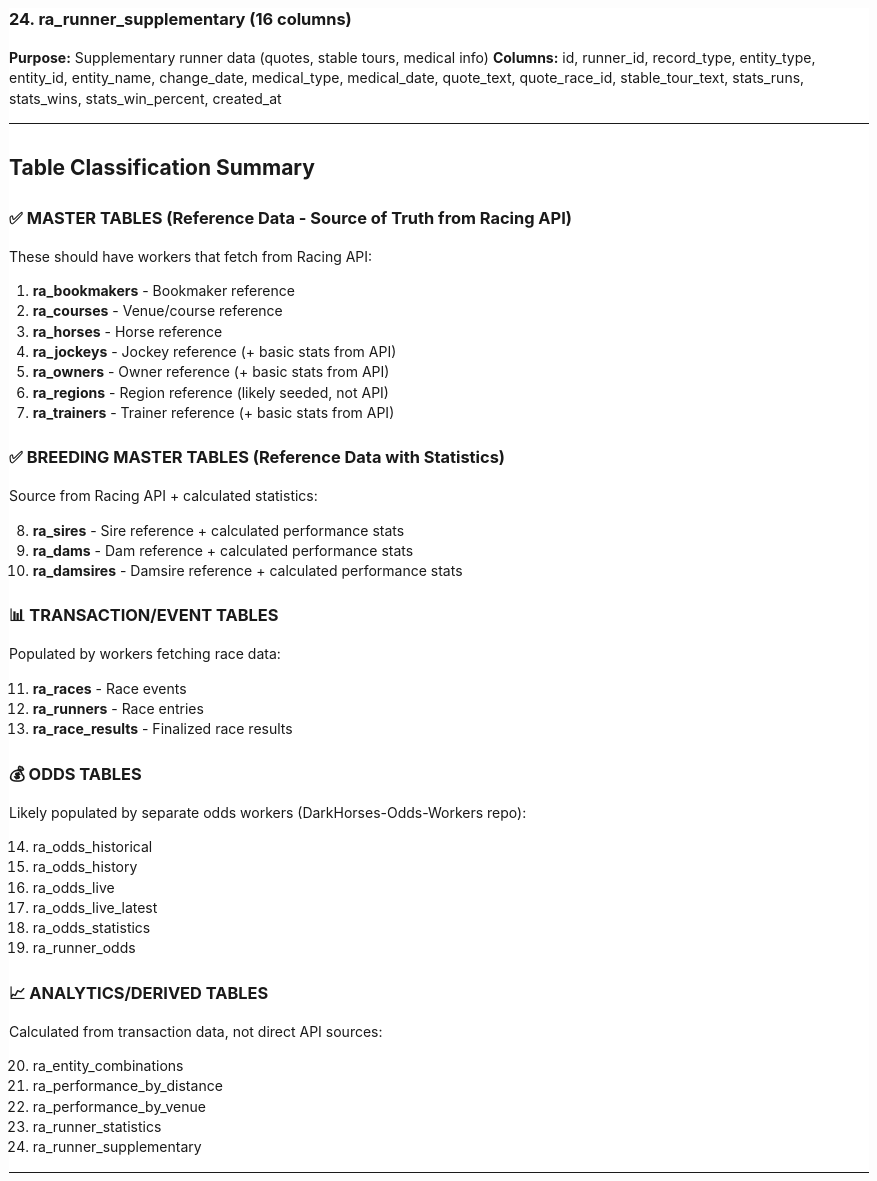 ### 24. ra_runner_supplementary (16 columns)
**Purpose:** Supplementary runner data (quotes, stable tours, medical info)
**Columns:** id, runner_id, record_type, entity_type, entity_id, entity_name, change_date, medical_type, medical_date, quote_text, quote_race_id, stable_tour_text, stats_runs, stats_wins, stats_win_percent, created_at

---

## Table Classification Summary

### ✅ MASTER TABLES (Reference Data - Source of Truth from Racing API)
These should have workers that fetch from Racing API:

1. **ra_bookmakers** - Bookmaker reference
2. **ra_courses** - Venue/course reference
3. **ra_horses** - Horse reference
4. **ra_jockeys** - Jockey reference (+ basic stats from API)
5. **ra_owners** - Owner reference (+ basic stats from API)
6. **ra_regions** - Region reference (likely seeded, not API)
7. **ra_trainers** - Trainer reference (+ basic stats from API)

### ✅ BREEDING MASTER TABLES (Reference Data with Statistics)
Source from Racing API + calculated statistics:

8. **ra_sires** - Sire reference + calculated performance stats
9. **ra_dams** - Dam reference + calculated performance stats
10. **ra_damsires** - Damsire reference + calculated performance stats

### 📊 TRANSACTION/EVENT TABLES
Populated by workers fetching race data:

11. **ra_races** - Race events
12. **ra_runners** - Race entries
13. **ra_race_results** - Finalized race results

### 💰 ODDS TABLES
Likely populated by separate odds workers (DarkHorses-Odds-Workers repo):

14. ra_odds_historical
15. ra_odds_history
16. ra_odds_live
17. ra_odds_live_latest
18. ra_odds_statistics
19. ra_runner_odds

### 📈 ANALYTICS/DERIVED TABLES
Calculated from transaction data, not direct API sources:

20. ra_entity_combinations
21. ra_performance_by_distance
22. ra_performance_by_venue
23. ra_runner_statistics
24. ra_runner_supplementary

---